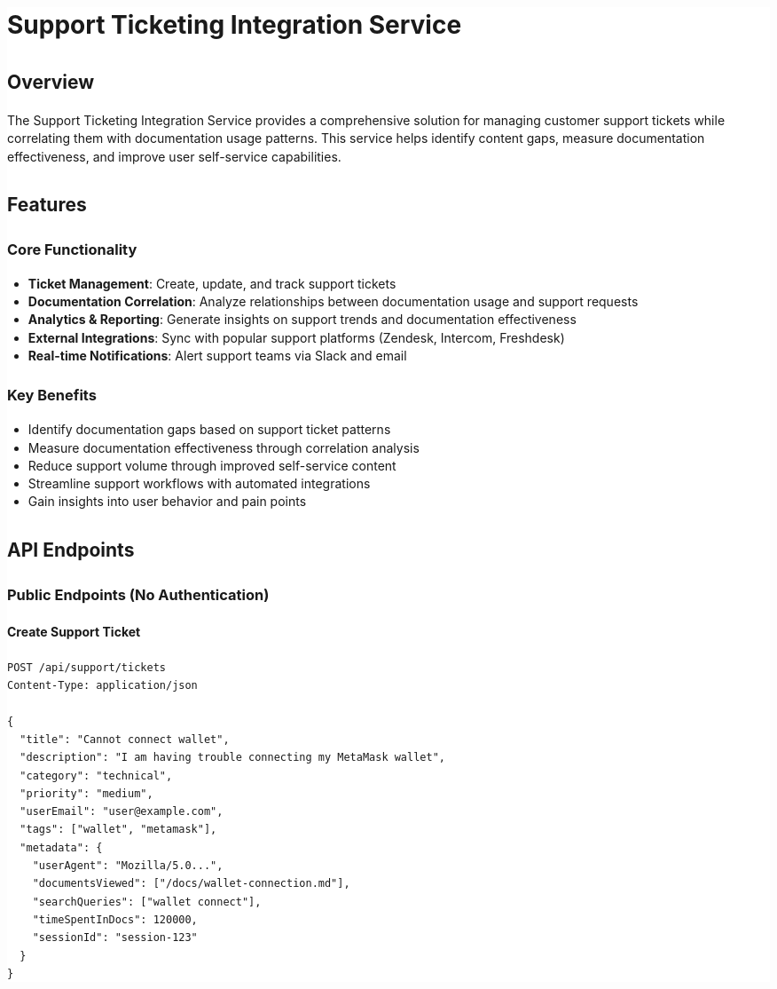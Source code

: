 # Support Ticketing Integration Service

## Overview

The Support Ticketing Integration Service provides a comprehensive solution for managing customer support tickets while correlating them with documentation usage patterns. This service helps identify content gaps, measure documentation effectiveness, and improve user self-service capabilities.

## Features

### Core Functionality
- **Ticket Management**: Create, update, and track support tickets
- **Documentation Correlation**: Analyze relationships between documentation usage and support requests
- **Analytics & Reporting**: Generate insights on support trends and documentation effectiveness
- **External Integrations**: Sync with popular support platforms (Zendesk, Intercom, Freshdesk)
- **Real-time Notifications**: Alert support teams via Slack and email

### Key Benefits
- Identify documentation gaps based on support ticket patterns
- Measure documentation effectiveness through correlation analysis
- Reduce support volume through improved self-service content
- Streamline support workflows with automated integrations
- Gain insights into user behavior and pain points

## API Endpoints

### Public Endpoints (No Authentication)

#### Create Support Ticket
```http
POST /api/support/tickets
Content-Type: application/json

{
  "title": "Cannot connect wallet",
  "description": "I am having trouble connecting my MetaMask wallet",
  "category": "technical",
  "priority": "medium",
  "userEmail": "user@example.com",
  "tags": ["wallet", "metamask"],
  "metadata": {
    "userAgent": "Mozilla/5.0...",
    "documentsViewed": ["/docs/wallet-connection.md"],
    "searchQueries": ["wallet connect"],
    "timeSpentInDocs": 120000,
    "sessionId": "session-123"
  }
}
```
